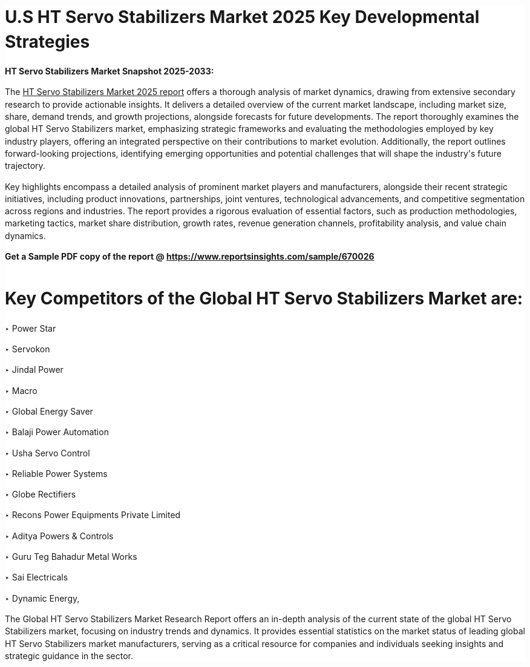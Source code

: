 # U.S HT Servo Stabilizers Market 2025 Key Developmental Strategies

<strong>HT Servo Stabilizers Market Snapshot 2025-2033:</strong>

 The <a href=https://www.reportsinsights.com/sample/670026>HT Servo Stabilizers Market 2025 report</a> offers a thorough analysis of market dynamics, drawing from extensive secondary research to provide actionable insights. It delivers a detailed overview of the current market landscape, including market size, share, demand trends, and growth projections, alongside forecasts for future developments. The report thoroughly examines the global HT Servo Stabilizers market, emphasizing strategic frameworks and evaluating the methodologies employed by key industry players, offering an integrated perspective on their contributions to market evolution. Additionally, the report outlines forward-looking projections, identifying emerging opportunities and potential challenges that will shape the industry's future trajectory.

Key highlights encompass a detailed analysis of prominent market players and manufacturers, alongside their recent strategic initiatives, including product innovations, partnerships, joint ventures, technological advancements, and competitive segmentation across regions and industries. The report provides a rigorous evaluation of essential factors, such as production methodologies, marketing tactics, market share distribution, growth rates, revenue generation channels, profitability analysis, and value chain dynamics.

<strong>Get a Sample PDF copy of the report @ <a href=https://www.reportsinsights.com/sample/670026>https://www.reportsinsights.com/sample/670026</a></strong>

# <strong>Key Competitors of the Global HT Servo Stabilizers Market are:</strong>

‣ Power Star

‣ Servokon

‣ Jindal Power

‣ Macro

‣ Global Energy Saver

‣ Balaji Power Automation

‣ Usha Servo Control

‣ Reliable Power Systems

‣ Globe Rectifiers

‣ Recons Power Equipments Private Limited

‣ Aditya Powers & Controls

‣ Guru Teg Bahadur Metal Works

‣ Sai Electricals

‣ Dynamic Energy,

The Global HT Servo Stabilizers Market Research Report offers an in-depth analysis of the current state of the global HT Servo Stabilizers market, focusing on industry trends and dynamics. It provides essential statistics on the market status of leading global HT Servo Stabilizers market manufacturers, serving as a critical resource for companies and individuals seeking insights and strategic guidance in the sector.
